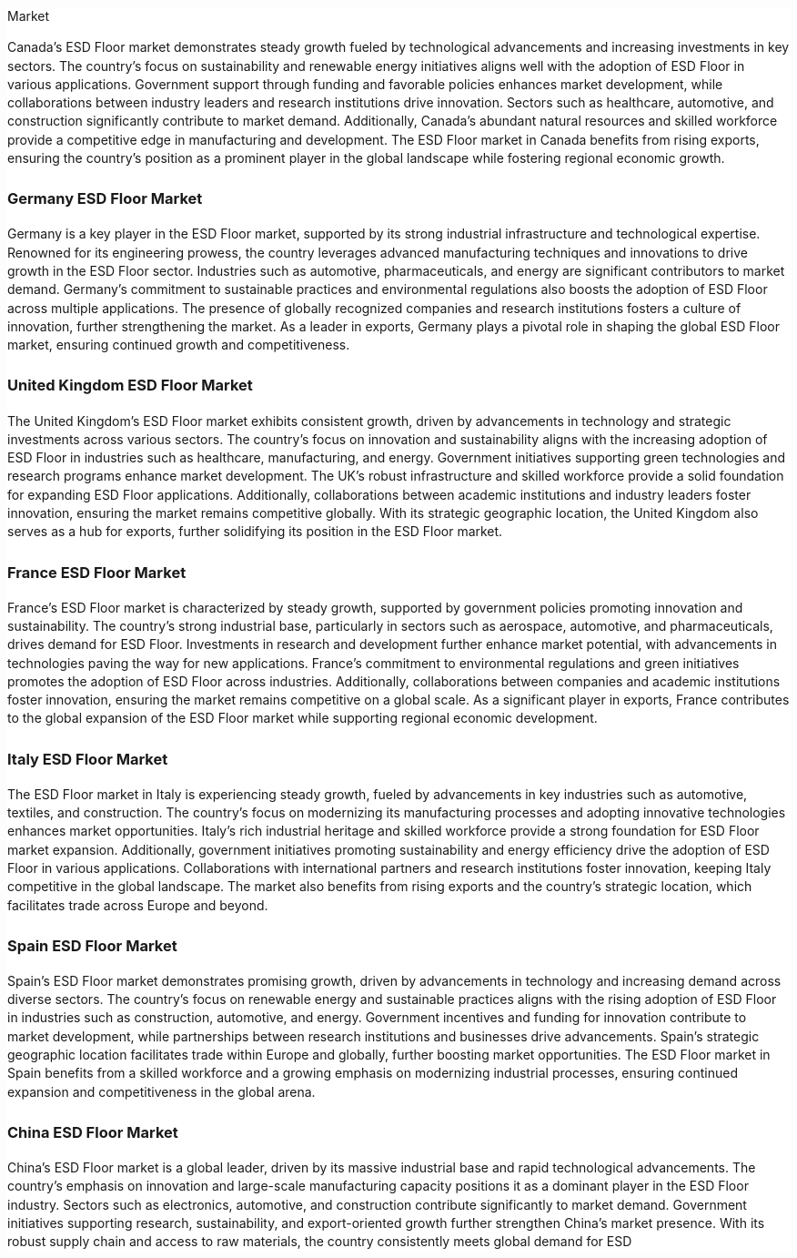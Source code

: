 Market</h3><p>Canada&rsquo;s ESD Floor market demonstrates steady growth fueled by technological advancements and increasing investments in key sectors. The country&rsquo;s focus on sustainability and renewable energy initiatives aligns well with the adoption of ESD Floor in various applications. Government support through funding and favorable policies enhances market development, while collaborations between industry leaders and research institutions drive innovation. Sectors such as healthcare, automotive, and construction significantly contribute to market demand. Additionally, Canada&rsquo;s abundant natural resources and skilled workforce provide a competitive edge in manufacturing and development. The ESD Floor market in Canada benefits from rising exports, ensuring the country&rsquo;s position as a prominent player in the global landscape while fostering regional economic growth.</p><h3>Germany ESD Floor Market</h3><p>Germany is a key player in the ESD Floor market, supported by its strong industrial infrastructure and technological expertise. Renowned for its engineering prowess, the country leverages advanced manufacturing techniques and innovations to drive growth in the ESD Floor sector. Industries such as automotive, pharmaceuticals, and energy are significant contributors to market demand. Germany&rsquo;s commitment to sustainable practices and environmental regulations also boosts the adoption of ESD Floor across multiple applications. The presence of globally recognized companies and research institutions fosters a culture of innovation, further strengthening the market. As a leader in exports, Germany plays a pivotal role in shaping the global ESD Floor market, ensuring continued growth and competitiveness.</p><h3>United Kingdom ESD Floor Market</h3><p>The United Kingdom&rsquo;s ESD Floor market exhibits consistent growth, driven by advancements in technology and strategic investments across various sectors. The country&rsquo;s focus on innovation and sustainability aligns with the increasing adoption of ESD Floor in industries such as healthcare, manufacturing, and energy. Government initiatives supporting green technologies and research programs enhance market development. The UK&rsquo;s robust infrastructure and skilled workforce provide a solid foundation for expanding ESD Floor applications. Additionally, collaborations between academic institutions and industry leaders foster innovation, ensuring the market remains competitive globally. With its strategic geographic location, the United Kingdom also serves as a hub for exports, further solidifying its position in the ESD Floor market.</p><h3>France ESD Floor Market</h3><p>France&rsquo;s ESD Floor market is characterized by steady growth, supported by government policies promoting innovation and sustainability. The country&rsquo;s strong industrial base, particularly in sectors such as aerospace, automotive, and pharmaceuticals, drives demand for ESD Floor. Investments in research and development further enhance market potential, with advancements in technologies paving the way for new applications. France&rsquo;s commitment to environmental regulations and green initiatives promotes the adoption of ESD Floor across industries. Additionally, collaborations between companies and academic institutions foster innovation, ensuring the market remains competitive on a global scale. As a significant player in exports, France contributes to the global expansion of the ESD Floor market while supporting regional economic development.</p><h3>Italy ESD Floor Market</h3><p>The ESD Floor market in Italy is experiencing steady growth, fueled by advancements in key industries such as automotive, textiles, and construction. The country&rsquo;s focus on modernizing its manufacturing processes and adopting innovative technologies enhances market opportunities. Italy&rsquo;s rich industrial heritage and skilled workforce provide a strong foundation for ESD Floor market expansion. Additionally, government initiatives promoting sustainability and energy efficiency drive the adoption of ESD Floor in various applications. Collaborations with international partners and research institutions foster innovation, keeping Italy competitive in the global landscape. The market also benefits from rising exports and the country&rsquo;s strategic location, which facilitates trade across Europe and beyond.</p><h3>Spain ESD Floor Market</h3><p>Spain&rsquo;s ESD Floor market demonstrates promising growth, driven by advancements in technology and increasing demand across diverse sectors. The country&rsquo;s focus on renewable energy and sustainable practices aligns with the rising adoption of ESD Floor in industries such as construction, automotive, and energy. Government incentives and funding for innovation contribute to market development, while partnerships between research institutions and businesses drive advancements. Spain&rsquo;s strategic geographic location facilitates trade within Europe and globally, further boosting market opportunities. The ESD Floor market in Spain benefits from a skilled workforce and a growing emphasis on modernizing industrial processes, ensuring continued expansion and competitiveness in the global arena.</p><h3>China ESD Floor Market</h3><p>China&rsquo;s ESD Floor market is a global leader, driven by its massive industrial base and rapid technological advancements. The country&rsquo;s emphasis on innovation and large-scale manufacturing capacity positions it as a dominant player in the ESD Floor industry. Sectors such as electronics, automotive, and construction contribute significantly to market demand. Government initiatives supporting research, sustainability, and export-oriented growth further strengthen China&rsquo;s market presence. With its robust supply chain and access to raw materials, the country consistently meets global demand for ESD